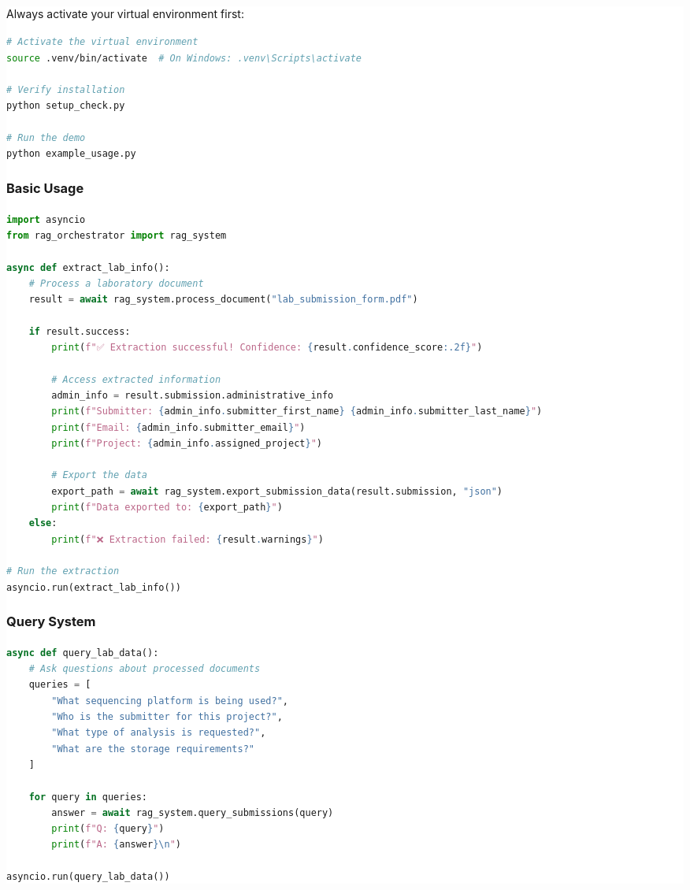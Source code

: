 Always activate your virtual environment first:

```bash
# Activate the virtual environment
source .venv/bin/activate  # On Windows: .venv\Scripts\activate

# Verify installation
python setup_check.py

# Run the demo
python example_usage.py
```

### Basic Usage

```python
import asyncio
from rag_orchestrator import rag_system

async def extract_lab_info():
    # Process a laboratory document
    result = await rag_system.process_document("lab_submission_form.pdf")
    
    if result.success:
        print(f"✅ Extraction successful! Confidence: {result.confidence_score:.2f}")
        
        # Access extracted information
        admin_info = result.submission.administrative_info
        print(f"Submitter: {admin_info.submitter_first_name} {admin_info.submitter_last_name}")
        print(f"Email: {admin_info.submitter_email}")
        print(f"Project: {admin_info.assigned_project}")
        
        # Export the data
        export_path = await rag_system.export_submission_data(result.submission, "json")
        print(f"Data exported to: {export_path}")
    else:
        print(f"❌ Extraction failed: {result.warnings}")

# Run the extraction
asyncio.run(extract_lab_info())
```

### Query System

```python
async def query_lab_data():
    # Ask questions about processed documents
    queries = [
        "What sequencing platform is being used?",
        "Who is the submitter for this project?",
        "What type of analysis is requested?",
        "What are the storage requirements?"
    ]
    
    for query in queries:
        answer = await rag_system.query_submissions(query)
        print(f"Q: {query}")
        print(f"A: {answer}\n")

asyncio.run(query_lab_data())
```
